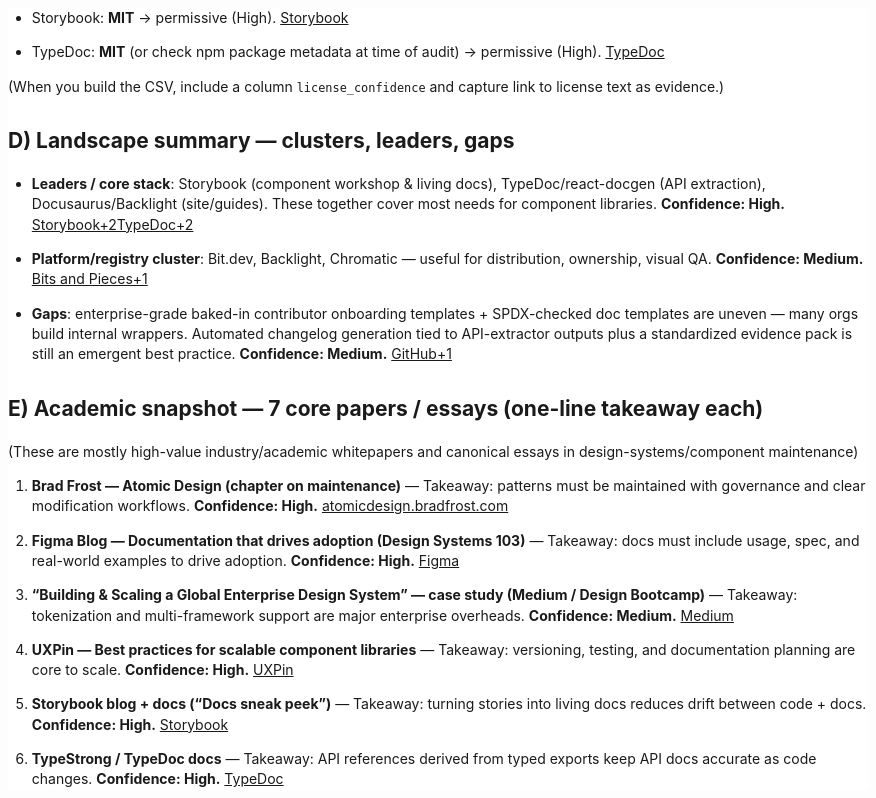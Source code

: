 -   Storybook: **MIT** → permissive (High). [Storybook](https://storybook.js.org/blog/storybook-docs-sneak-peak/?utm_source=chatgpt.com)
    
-   TypeDoc: **MIT** (or check npm package metadata at time of audit) → permissive (High). [TypeDoc](https://typedoc.org/?utm_source=chatgpt.com)
    

(When you build the CSV, include a column `license_confidence` and capture link to license text as evidence.)

## D) Landscape summary — clusters, leaders, gaps

-   **Leaders / core stack**: Storybook (component workshop & living docs), TypeDoc/react-docgen (API extraction), Docusaurus/Backlight (site/guides). These together cover most needs for component libraries. **Confidence: High.** [Storybook+2TypeDoc+2](https://storybook.js.org/blog/storybook-docs-sneak-peak/?utm_source=chatgpt.com)
    
-   **Platform/registry cluster**: Bit.dev, Backlight, Chromatic — useful for distribution, ownership, visual QA. **Confidence: Medium.** [Bits and Pieces+1](https://blog.bitsrc.io/4-ways-to-document-a-react-component-library-81b77f914017?utm_source=chatgpt.com)
    
-   **Gaps**: enterprise-grade baked-in contributor onboarding templates + SPDX-checked doc templates are uneven — many orgs build internal wrappers. Automated changelog generation tied to API-extractor outputs plus a standardized evidence pack is still an emergent best practice. **Confidence: Medium.** [GitHub+1](https://github.com/TypeStrong/typedoc/issues/1595?utm_source=chatgpt.com)
    

## E) Academic snapshot — 7 core papers / essays (one-line takeaway each)

(These are mostly high-value industry/academic whitepapers and canonical essays in design-systems/component maintenance)

1.  **Brad Frost — Atomic Design (chapter on maintenance)** — Takeaway: patterns must be maintained with governance and clear modification workflows. **Confidence: High.** [atomicdesign.bradfrost.com](https://atomicdesign.bradfrost.com/chapter-5/?utm_source=chatgpt.com)
    
2.  **Figma Blog — Documentation that drives adoption (Design Systems 103)** — Takeaway: docs must include usage, spec, and real-world examples to drive adoption. **Confidence: High.** [Figma](https://www.figma.com/blog/design-systems-103-documentation-that-drives-adoption/?utm_source=chatgpt.com)
    
3.  **“Building & Scaling a Global Enterprise Design System” — case study (Medium / Design Bootcamp)** — Takeaway: tokenization and multi-framework support are major enterprise overheads. **Confidence: Medium.** [Medium](https://medium.com/design-bootcamp/building-scaling-a-global-enterprise-design-system-a-case-study-c90f3505dd1b?utm_source=chatgpt.com)
    
4.  **UXPin — Best practices for scalable component libraries** — Takeaway: versioning, testing, and documentation planning are core to scale. **Confidence: High.** [UXPin](https://www.uxpin.com/studio/blog/best-practices-for-scalable-component-libraries/?utm_source=chatgpt.com)
    
5.  **Storybook blog + docs (“Docs sneak peek”)** — Takeaway: turning stories into living docs reduces drift between code + docs. **Confidence: High.** [Storybook](https://storybook.js.org/blog/storybook-docs-sneak-peak/?utm_source=chatgpt.com)
    
6.  **TypeStrong / TypeDoc docs** — Takeaway: API references derived from typed exports keep API docs accurate as code changes. **Confidence: High.** [TypeDoc](https://typedoc.org/?utm_source=chatgpt.com)
    
